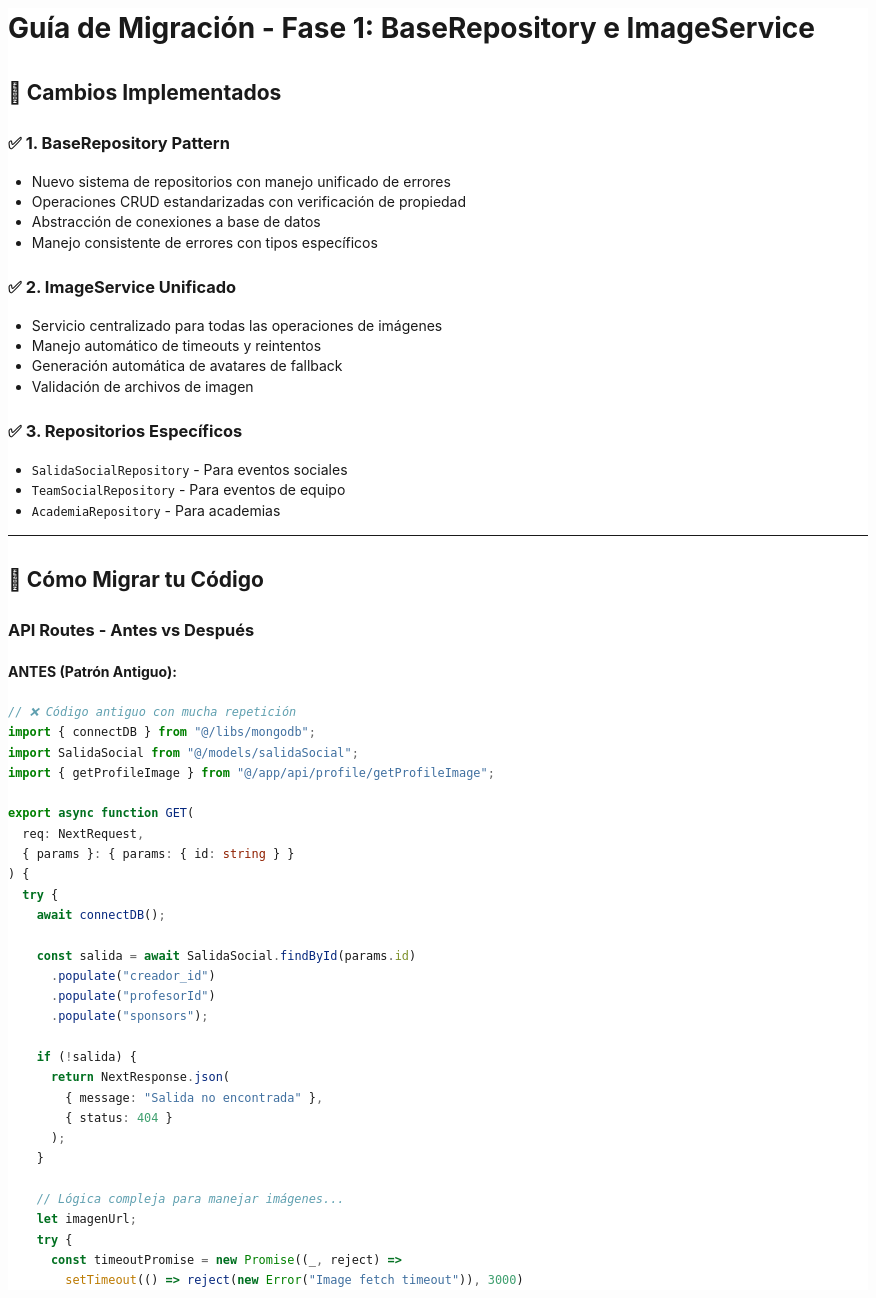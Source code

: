 # Guía de Migración - Fase 1: BaseRepository e ImageService

## 🎯 **Cambios Implementados**

### ✅ **1. BaseRepository Pattern**

- Nuevo sistema de repositorios con manejo unificado de errores
- Operaciones CRUD estandarizadas con verificación de propiedad
- Abstracción de conexiones a base de datos
- Manejo consistente de errores con tipos específicos

### ✅ **2. ImageService Unificado**

- Servicio centralizado para todas las operaciones de imágenes
- Manejo automático de timeouts y reintentos
- Generación automática de avatares de fallback
- Validación de archivos de imagen

### ✅ **3. Repositorios Específicos**

- `SalidaSocialRepository` - Para eventos sociales
- `TeamSocialRepository` - Para eventos de equipo
- `AcademiaRepository` - Para academias

---

## 🚀 **Cómo Migrar tu Código**

### **API Routes - Antes vs Después**

#### **ANTES (Patrón Antiguo):**

```typescript
// ❌ Código antiguo con mucha repetición
import { connectDB } from "@/libs/mongodb";
import SalidaSocial from "@/models/salidaSocial";
import { getProfileImage } from "@/app/api/profile/getProfileImage";

export async function GET(
  req: NextRequest,
  { params }: { params: { id: string } }
) {
  try {
    await connectDB();

    const salida = await SalidaSocial.findById(params.id)
      .populate("creador_id")
      .populate("profesorId")
      .populate("sponsors");

    if (!salida) {
      return NextResponse.json(
        { message: "Salida no encontrada" },
        { status: 404 }
      );
    }

    // Lógica compleja para manejar imágenes...
    let imagenUrl;
    try {
      const timeoutPromise = new Promise((_, reject) =>
        setTimeout(() => reject(new Error("Image fetch timeout")), 3000)
```